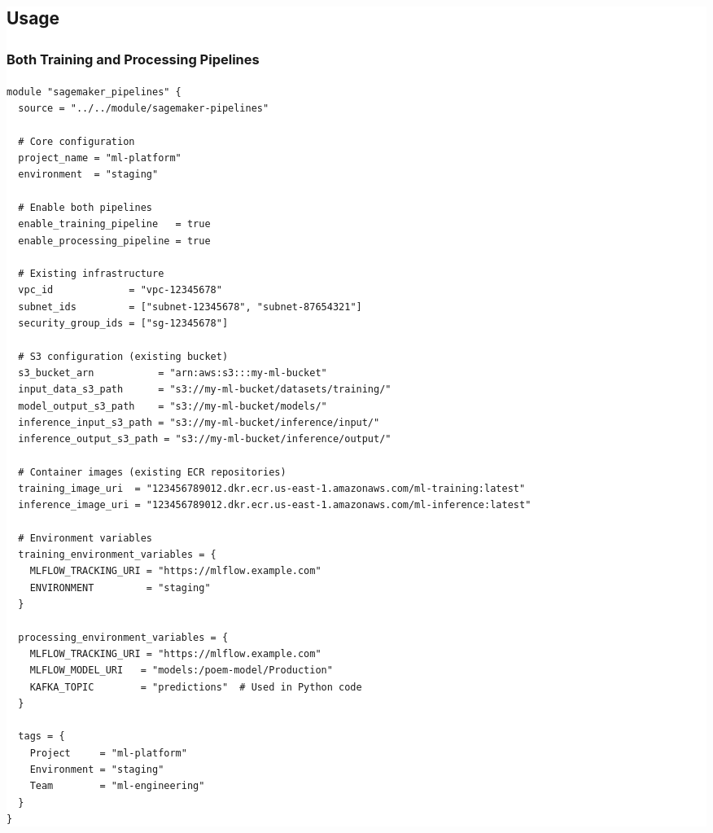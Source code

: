 ## Usage

### Both Training and Processing Pipelines

```hcl
module "sagemaker_pipelines" {
  source = "../../module/sagemaker-pipelines"

  # Core configuration
  project_name = "ml-platform"
  environment  = "staging"

  # Enable both pipelines
  enable_training_pipeline   = true
  enable_processing_pipeline = true

  # Existing infrastructure
  vpc_id             = "vpc-12345678"
  subnet_ids         = ["subnet-12345678", "subnet-87654321"]
  security_group_ids = ["sg-12345678"]

  # S3 configuration (existing bucket)
  s3_bucket_arn           = "arn:aws:s3:::my-ml-bucket"
  input_data_s3_path      = "s3://my-ml-bucket/datasets/training/"
  model_output_s3_path    = "s3://my-ml-bucket/models/"
  inference_input_s3_path = "s3://my-ml-bucket/inference/input/"
  inference_output_s3_path = "s3://my-ml-bucket/inference/output/"

  # Container images (existing ECR repositories)
  training_image_uri  = "123456789012.dkr.ecr.us-east-1.amazonaws.com/ml-training:latest"
  inference_image_uri = "123456789012.dkr.ecr.us-east-1.amazonaws.com/ml-inference:latest"

  # Environment variables
  training_environment_variables = {
    MLFLOW_TRACKING_URI = "https://mlflow.example.com"
    ENVIRONMENT         = "staging"
  }

  processing_environment_variables = {
    MLFLOW_TRACKING_URI = "https://mlflow.example.com"
    MLFLOW_MODEL_URI   = "models:/poem-model/Production"
    KAFKA_TOPIC        = "predictions"  # Used in Python code
  }

  tags = {
    Project     = "ml-platform"
    Environment = "staging"
    Team        = "ml-engineering"
  }
}
```

